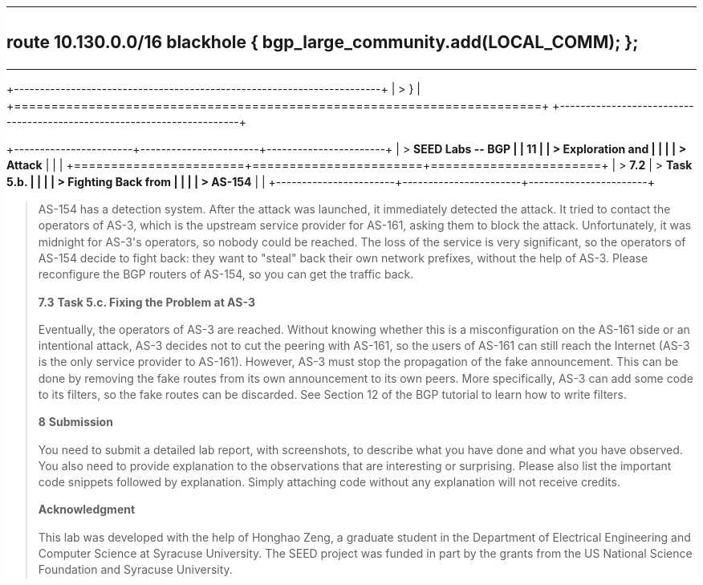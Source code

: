   -----------------------------------------------------------------------
  route 10.130.0.0/16 blackhole { bgp_large_community.add(LOCAL_COMM); };
  -----------------------------------------------------------------------

  -----------------------------------------------------------------------

+-----------------------------------------------------------------------+
| > }                                                                   |
+=======================================================================+
+-----------------------------------------------------------------------+

+-----------------------+-----------------------+-----------------------+
| > **SEED Labs -- BGP  |                       | 11                    |
| > Exploration and     |                       |                       |
| > Attack**            |                       |                       |
+=======================+=======================+=======================+
| > **7.2**             | > **Task 5.b.         |                       |
|                       | > Fighting Back from  |                       |
|                       | > AS-154**            |                       |
+-----------------------+-----------------------+-----------------------+

> AS-154 has a detection system. After the attack was launched, it
> immediately detected the attack. It tried to contact the operators of
> AS-3, which is the upstream service provider for AS-161, asking them
> to block the attack. Unfortunately, it was midnight for AS-3's
> operators, so nobody could be reached. The loss of the service is very
> significant, so the operators of AS-154 decide to fight back: they
> want to "steal" back their own network prefixes, without the help of
> AS-3. Please reconfigure the BGP routers of AS-154, so you can get the
> traffic back.
>
> **7.3** **Task 5.c. Fixing the Problem at AS-3**
>
> Eventually, the operators of AS-3 are reached. Without knowing whether
> this is a misconfiguration on the AS-161 side or an intentional
> attack, AS-3 decides not to cut the peering with AS-161, so the users
> of AS-161 can still reach the Internet (AS-3 is the only service
> provider to AS-161). However, AS-3 must stop the propagation of the
> fake announcement. This can be done by removing the fake routes from
> its own announcement to its own peers. More specifically, AS-3 can add
> some code to its filters, so the fake routes can be discarded. See
> Section 12 of the BGP tutorial to learn how to write filters.
>
> **8** **Submission**
>
> You need to submit a detailed lab report, with screenshots, to
> describe what you have done and what you have observed. You also need
> to provide explanation to the observations that are interesting or
> surprising. Please also list the important code snippets followed by
> explanation. Simply attaching code without any explanation will not
> receive credits.
>
> **Acknowledgment**
>
> This lab was developed with the help of Honghao Zeng, a graduate
> student in the Department of Electrical Engineering and Computer
> Science at Syracuse University. The SEED project was funded in part by
> the grants from the US National Science Foundation and Syracuse
> University.
